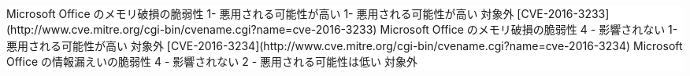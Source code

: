 </td>
<td style="border:1px solid black;">
Microsoft Office のメモリ破損の脆弱性

</td>
<td style="border:1px solid black;">
1- 悪用される可能性が高い

</td>
<td style="border:1px solid black;">
1- 悪用される可能性が高い

</td>
<td style="border:1px solid black;">
対象外

</td>
</tr>
<tr>
<td style="border:1px solid black;">
[CVE-2016-3233](http://www.cve.mitre.org/cgi-bin/cvename.cgi?name=cve-2016-3233)

</td>
<td style="border:1px solid black;">
Microsoft Office のメモリ破損の脆弱性

</td>
<td style="border:1px solid black;">
4 - 影響されない

</td>
<td style="border:1px solid black;">
1- 悪用される可能性が高い

</td>
<td style="border:1px solid black;">
対象外

</td>
</tr>
<tr>
<td style="border:1px solid black;">
[CVE-2016-3234](http://www.cve.mitre.org/cgi-bin/cvename.cgi?name=cve-2016-3234)

</td>
<td style="border:1px solid black;">
Microsoft Office の情報漏えいの脆弱性

</td>
<td style="border:1px solid black;">
4 - 影響されない

</td>
<td style="border:1px solid black;">
2 - 悪用される可能性は低い

</td>
<td style="border:1px solid black;">
対象外
